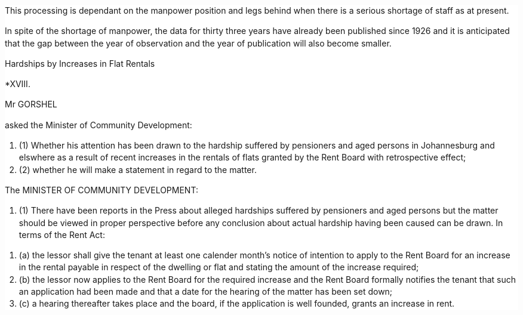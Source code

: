 <block name="quote">This processing is dependant on the manpower position and legs behind when there is a serious shortage of staff as at present.</block>

<block name="quote">In spite of the shortage of manpower, the data for thirty three years have already been published since 1926 and it is anticipated that the gap between the year of observation and the year of publication will also become smaller.</block>

</answer>

</oralStatements>

<oralStatements>

<heading><span class="col_735-736" refersTo="page_0382"/>Hardships by Increases in Flat Rentals</heading>

<question by="#gorshel" to="#minister_of_community_development">

<num>*XVIII.</num>

<from>Mr GORSHEL</from>

<p>asked the Minister of Community Development:</p>

<ol>

<li>(1) Whether his attention has been drawn to the hardship suffered by pensioners and aged persons in Johannesburg and elswhere as a result of recent increases in the rentals of flats granted by the Rent Board with retrospective effect;</li>

<li>(2) whether he will make a statement in regard to the matter.</li>

</ol>

</question>

<answer by="#minister_of_community_development" to="#suzman">

<from>The MINISTER OF COMMUNITY DEVELOPMENT:</from>

<ol>

<li>(1) There have been reports in the Press about alleged hardships suffered by pensioners and aged persons but the matter should be viewed in proper perspective before any conclusion about actual hardship having been caused can be drawn. In terms of the Rent Act:</li>

</ol>

<ol>

<li>(a) the lessor shall give the tenant at least one calender month&#x2019;s notice of intention to apply to the Rent Board for an increase in the rental payable in respect of the dwelling or flat and stating the amount of the increase required;</li>

<li>(b) the lessor now applies to the Rent Board for the required increase and the Rent Board formally notifies the tenant that such an application had been made and that a date for the hearing of the matter has been set down;</li>

<li>(c) a hearing thereafter takes place and the board, if the application is well founded, grants an increase in rent.</li>

</ol>
